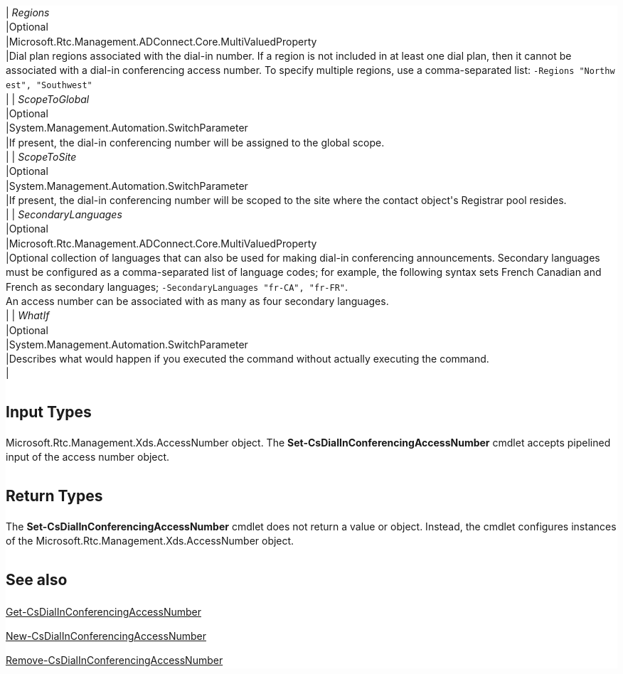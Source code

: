 | _Regions_ <br/> |Optional  <br/> |Microsoft.Rtc.Management.ADConnect.Core.MultiValuedProperty  <br/> |Dial plan regions associated with the dial-in number. If a region is not included in at least one dial plan, then it cannot be associated with a dial-in conferencing access number. To specify multiple regions, use a comma-separated list:  `-Regions "Northwest", "Southwest"` <br/> |
| _ScopeToGlobal_ <br/> |Optional  <br/> |System.Management.Automation.SwitchParameter  <br/> |If present, the dial-in conferencing number will be assigned to the global scope.  <br/> |
| _ScopeToSite_ <br/> |Optional  <br/> |System.Management.Automation.SwitchParameter  <br/> |If present, the dial-in conferencing number will be scoped to the site where the contact object's Registrar pool resides.  <br/> |
| _SecondaryLanguages_ <br/> |Optional  <br/> |Microsoft.Rtc.Management.ADConnect.Core.MultiValuedProperty  <br/> |Optional collection of languages that can also be used for making dial-in conferencing announcements. Secondary languages must be configured as a comma-separated list of language codes; for example, the following syntax sets French Canadian and French as secondary languages;  `-SecondaryLanguages "fr-CA", "fr-FR"`.  <br/> An access number can be associated with as many as four secondary languages.  <br/> |
| _WhatIf_ <br/> |Optional  <br/> |System.Management.Automation.SwitchParameter  <br/> |Describes what would happen if you executed the command without actually executing the command.  <br/> |
   
## Input Types

Microsoft.Rtc.Management.Xds.AccessNumber object. The **Set-CsDialInConferencingAccessNumber** cmdlet accepts pipelined input of the access number object.
  
## Return Types

The **Set-CsDialInConferencingAccessNumber** cmdlet does not return a value or object. Instead, the cmdlet configures instances of the Microsoft.Rtc.Management.Xds.AccessNumber object.
  
## See also

#### 

[Get-CsDialInConferencingAccessNumber](get-csdialinconferencingaccessnumber.md)
  
[New-CsDialInConferencingAccessNumber](new-csdialinconferencingaccessnumber.md)
  
[Remove-CsDialInConferencingAccessNumber](remove-csdialinconferencingaccessnumber.md)

